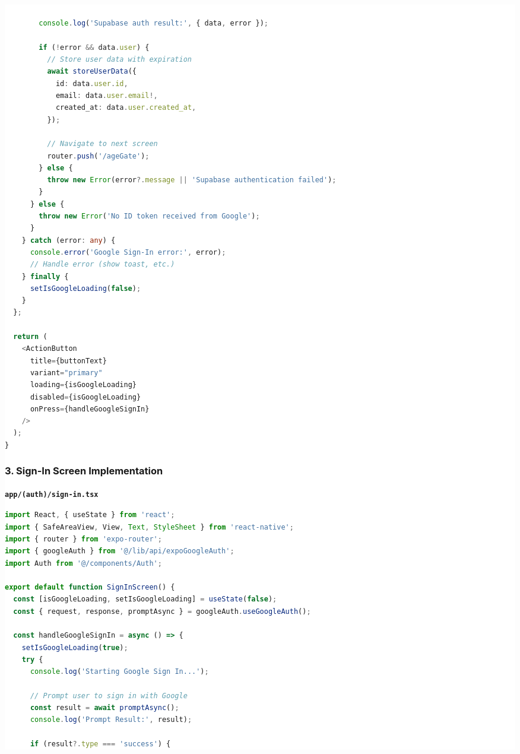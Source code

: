 ```typescript
        
        console.log('Supabase auth result:', { data, error });
        
        if (!error && data.user) {
          // Store user data with expiration
          await storeUserData({
            id: data.user.id,
            email: data.user.email!,
            created_at: data.user.created_at,
          });
          
          // Navigate to next screen
          router.push('/ageGate');
        } else {
          throw new Error(error?.message || 'Supabase authentication failed');
        }
      } else {
        throw new Error('No ID token received from Google');
      }
    } catch (error: any) {
      console.error('Google Sign-In error:', error);
      // Handle error (show toast, etc.)
    } finally {
      setIsGoogleLoading(false);
    }
  };

  return (
    <ActionButton
      title={buttonText}
      variant="primary"
      loading={isGoogleLoading}
      disabled={isGoogleLoading}
      onPress={handleGoogleSignIn}
    />
  );
}
```

### 3. Sign-In Screen Implementation

**`app/(auth)/sign-in.tsx`**
```typescript
import React, { useState } from 'react';
import { SafeAreaView, View, Text, StyleSheet } from 'react-native';
import { router } from 'expo-router';
import { googleAuth } from '@/lib/api/expoGoogleAuth';
import Auth from '@/components/Auth';

export default function SignInScreen() {
  const [isGoogleLoading, setIsGoogleLoading] = useState(false);
  const { request, response, promptAsync } = googleAuth.useGoogleAuth();

  const handleGoogleSignIn = async () => {
    setIsGoogleLoading(true);
    try {
      console.log('Starting Google Sign In...');
      
      // Prompt user to sign in with Google
      const result = await promptAsync();
      console.log('Prompt Result:', result);
      
      if (result?.type === 'success') {
```